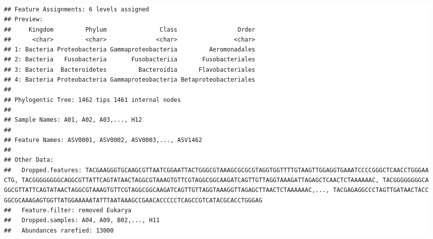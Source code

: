     ## Feature Assignments: 6 levels assigned
    ## Preview:
    ##     Kingdom         Phylum               Class                 Order
    ##      <char>         <char>              <char>                <char>
    ## 1: Bacteria Proteobacteria Gammaproteobacteria         Aeromonadales
    ## 2: Bacteria   Fusobacteria       Fusobacteriia       Fusobacteriales
    ## 3: Bacteria  Bacteroidetes         Bacteroidia      Flavobacteriales
    ## 4: Bacteria Proteobacteria Gammaproteobacteria Betaproteobacteriales
    ## 
    ## Phylogentic Tree: 1462 tips 1461 internal nodes
    ## 
    ## Sample Names: A01, A02, A03,..., H12
    ## 
    ## Feature Names: ASV0001, ASV0002, ASV0003,..., ASV1462
    ## 
    ## Other Data:
    ##   Dropped.features: TACGAAGGGTGCAAGCGTTAATCGGAATTACTGGGCGTAAAGCGCGCGTAGGTGGTTTTGTAAGTTGGAGGTGAAATCCCCGGGCTCAACCTGGGAACTG, TACGGGGGGGGCAGGCGTTATTCAGTATAACTAGGCGTAAAGTGTTCGTAGGCGGCAAGATCAGTTGTTAGGTAAAGATTAGAGCTCAACTCTAAAAAAC, TACGGGGGGGGCAGGCGTTATTCAGTATAACTAGGCGTAAAGTGTTCGTAGGCGGCAAGATCAGTTGTTAGGTAAAGGTTAGAGCTTAACTCTAAAAAAC,..., TACGAGAGGCCCTAGTTGATAACTACCGGCGCAAAGAGTGGTTATGGAAAAATATTTAATAAAGCCGAACACCCCCTCAGCCGTCATACGCACCTGGGAG
    ##   Feature.filter: removed Eukarya
    ##   Dropped.samples: A04, A09, B02,..., H11
    ##   Abundances rarefied: 13000

